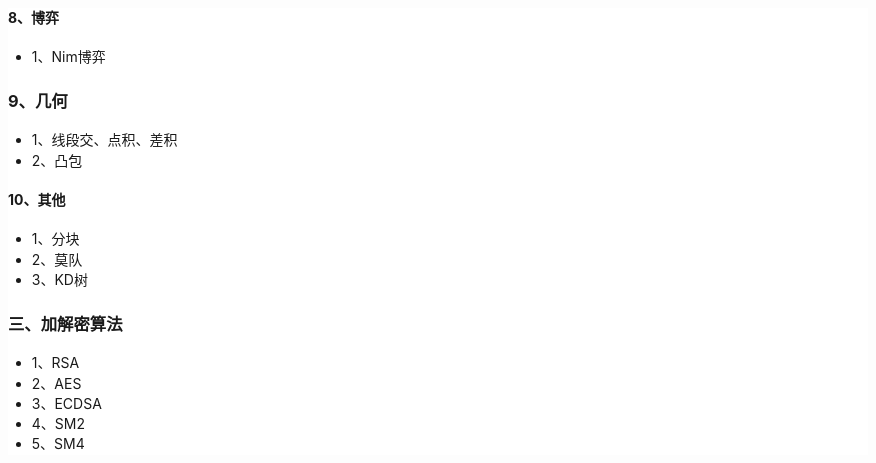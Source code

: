#### 8、博弈
*  1、Nim博弈

### 9、几何
* 1、线段交、点积、差积
* 2、凸包

#### 10、其他
* 1、分块
* 2、莫队
* 3、KD树

### 三、加解密算法
* 1、RSA 
* 2、AES
* 3、ECDSA
* 4、SM2 
* 5、SM4